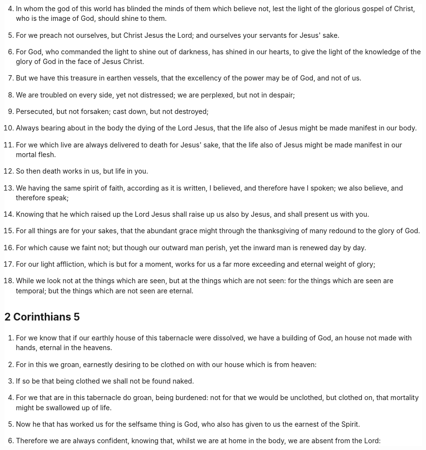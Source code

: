 4. In whom the god of this world has blinded the minds of them which believe not, lest the light of the glorious gospel of Christ, who is the image of God, should shine to them.

5. For we preach not ourselves, but Christ Jesus the Lord; and ourselves your servants for Jesus' sake.

6. For God, who commanded the light to shine out of darkness, has shined in our hearts, to give the light of the knowledge of the glory of God in the face of Jesus Christ.

7. But we have this treasure in earthen vessels, that the excellency of the power may be of God, and not of us.

8. We are troubled on every side, yet not distressed; we are perplexed, but not in despair;

9. Persecuted, but not forsaken; cast down, but not destroyed;

10. Always bearing about in the body the dying of the Lord Jesus, that the life also of Jesus might be made manifest in our body.

11. For we which live are always delivered to death for Jesus' sake, that the life also of Jesus might be made manifest in our mortal flesh.

12. So then death works in us, but life in you.

13. We having the same spirit of faith, according as it is written, I believed, and therefore have I spoken; we also believe, and therefore speak;

14. Knowing that he which raised up the Lord Jesus shall raise up us also by Jesus, and shall present us with you.

15. For all things are for your sakes, that the abundant grace might through the thanksgiving of many redound to the glory of God.

16. For which cause we faint not; but though our outward man perish, yet the inward man is renewed day by day.

17. For our light affliction, which is but for a moment, works for us a far more exceeding and eternal weight of glory;

18. While we look not at the things which are seen, but at the things which are not seen: for the things which are seen are temporal; but the things which are not seen are eternal.

## 2 Corinthians 5

1. For we know that if our earthly house of this tabernacle were dissolved, we have a building of God, an house not made with hands, eternal in the heavens.

2. For in this we groan, earnestly desiring to be clothed on with our house which is from heaven:

3. If so be that being clothed we shall not be found naked.

4. For we that are in this tabernacle do groan, being burdened: not for that we would be unclothed, but clothed on, that mortality might be swallowed up of life.

5. Now he that has worked us for the selfsame thing is God, who also has given to us the earnest of the Spirit.

6. Therefore we are always confident, knowing that, whilst we are at home in the body, we are absent from the Lord:
